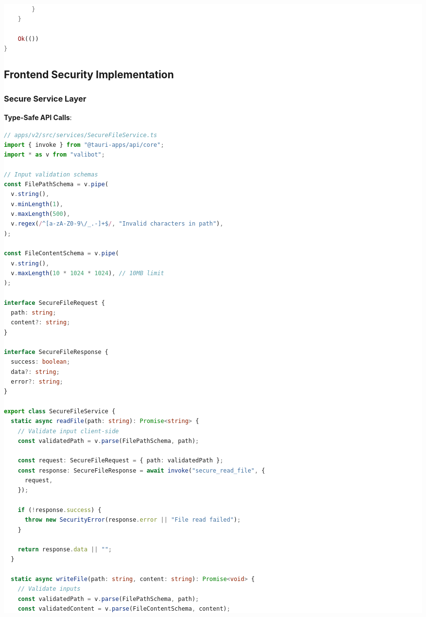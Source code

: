 ```rust
        }
    }

    Ok(())
}
```

## Frontend Security Implementation

### Secure Service Layer

**Type-Safe API Calls**:

```typescript
// apps/v2/src/services/SecureFileService.ts
import { invoke } from "@tauri-apps/api/core";
import * as v from "valibot";

// Input validation schemas
const FilePathSchema = v.pipe(
  v.string(),
  v.minLength(1),
  v.maxLength(500),
  v.regex(/^[a-zA-Z0-9\/_.-]+$/, "Invalid characters in path"),
);

const FileContentSchema = v.pipe(
  v.string(),
  v.maxLength(10 * 1024 * 1024), // 10MB limit
);

interface SecureFileRequest {
  path: string;
  content?: string;
}

interface SecureFileResponse {
  success: boolean;
  data?: string;
  error?: string;
}

export class SecureFileService {
  static async readFile(path: string): Promise<string> {
    // Validate input client-side
    const validatedPath = v.parse(FilePathSchema, path);

    const request: SecureFileRequest = { path: validatedPath };
    const response: SecureFileResponse = await invoke("secure_read_file", {
      request,
    });

    if (!response.success) {
      throw new SecurityError(response.error || "File read failed");
    }

    return response.data || "";
  }

  static async writeFile(path: string, content: string): Promise<void> {
    // Validate inputs
    const validatedPath = v.parse(FilePathSchema, path);
    const validatedContent = v.parse(FileContentSchema, content);
```